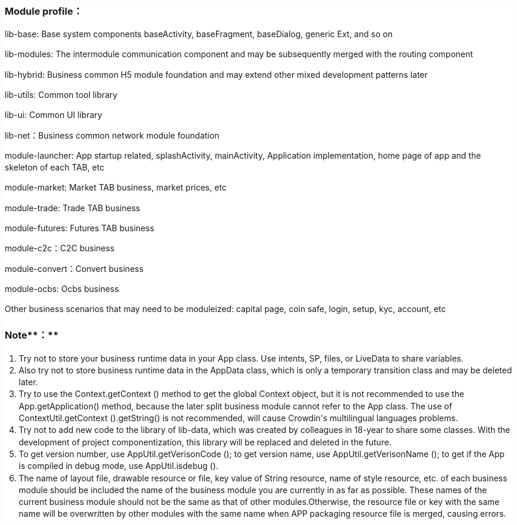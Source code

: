 ### Module profile：

lib-base: Base system components baseActivity, baseFragment, baseDialog, generic Ext, and so on

lib-modules: The intermodule communication component and may be subsequently merged with the routing component

lib-hybrid: Business common H5 module foundation and may extend other mixed development patterns later

lib-utils: Common tool library

lib-ui: Common UI library

lib-net：Business common network module foundation

module-launcher: App startup related, splashActivity, mainActivity, Application implementation, home page of app and the skeleton of each TAB, etc

module-market: Market TAB business, market prices, etc

module-trade: Trade TAB business

module-futures: Futures TAB business

module-c2c：C2C business

module-convert：Convert business

module-ocbs: Ocbs business

Other business scenarios that may need to be moduleized: capital page, coin safe, login, setup, kyc, account, etc

### Note**：**

1. Try not to store your business runtime data in your App class. Use intents, SP, files, or LiveData to share variables.
2. Also try not to store business runtime data in the AppData class, which is only a temporary transition class and may be deleted later.
3. Try to use the Context.getContext () method to get the global Context object, but it is not recommended to use the App.getApplication() method, because the later split business module cannot refer to the App class. The use of ContextUtil.getContext ().getString() is not recommended, will cause Crowdin's multilingual languages problems.
4. Try not to add new code to the library of lib-data, which was created by colleagues in 18-year to share some classes. With the development of project componentization, this library will be replaced and deleted in the future.
5. To get version number, use AppUtil.getVerisonCode (); to get version name, use AppUtil.getVerisonName (); to get if the App is compiled in debug mode, use AppUtil.isdebug ().
6. The name of layout file, drawable resource or file, key value of String resource, name of style resource, etc. of each business module should be included the name of the business module you are currently in as far as possible.
These names of the current business module should not be the same as that of other modules.Otherwise, the resource file or key with the same name will be overwritten by other modules with the same name when APP packaging resource file is merged, causing errors.